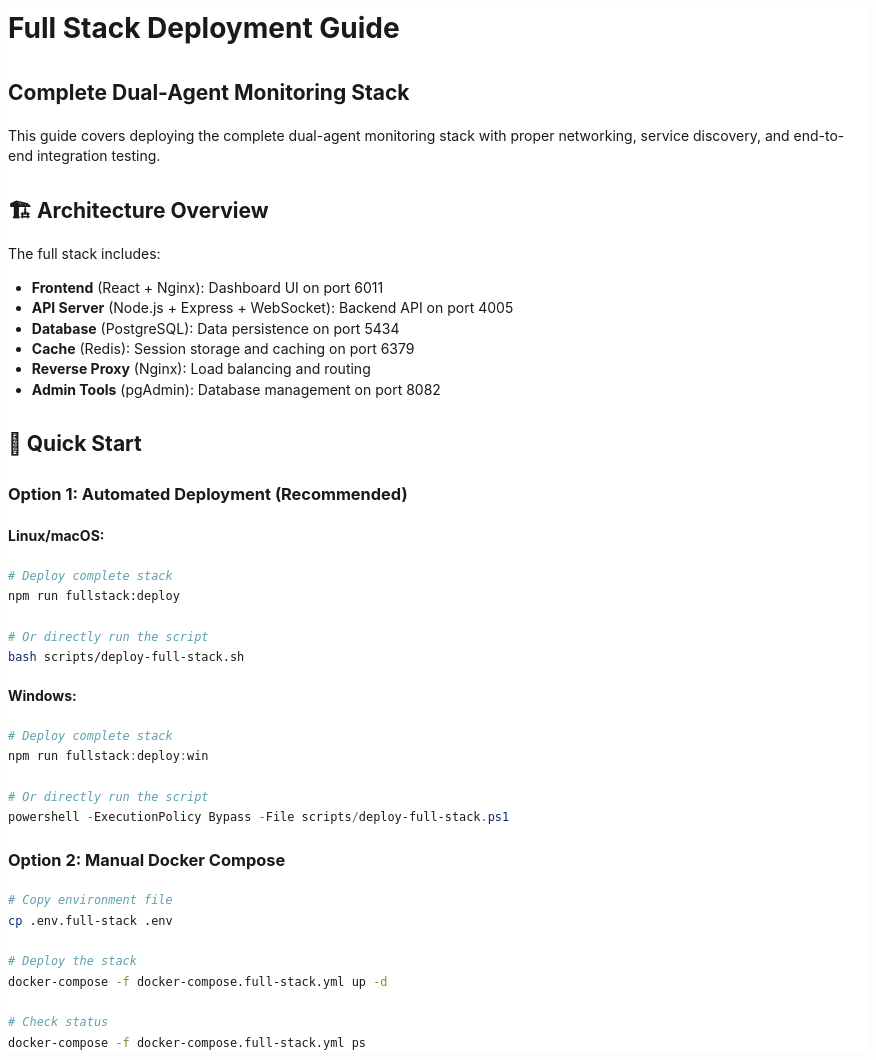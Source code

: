 # Full Stack Deployment Guide
## Complete Dual-Agent Monitoring Stack

This guide covers deploying the complete dual-agent monitoring stack with proper networking, service discovery, and end-to-end integration testing.

## 🏗️ Architecture Overview

The full stack includes:

- **Frontend** (React + Nginx): Dashboard UI on port 6011
- **API Server** (Node.js + Express + WebSocket): Backend API on port 4005
- **Database** (PostgreSQL): Data persistence on port 5434
- **Cache** (Redis): Session storage and caching on port 6379
- **Reverse Proxy** (Nginx): Load balancing and routing
- **Admin Tools** (pgAdmin): Database management on port 8082

## 🚀 Quick Start

### Option 1: Automated Deployment (Recommended)

#### Linux/macOS:
```bash
# Deploy complete stack
npm run fullstack:deploy

# Or directly run the script
bash scripts/deploy-full-stack.sh
```

#### Windows:
```powershell
# Deploy complete stack
npm run fullstack:deploy:win

# Or directly run the script
powershell -ExecutionPolicy Bypass -File scripts/deploy-full-stack.ps1
```

### Option 2: Manual Docker Compose

```bash
# Copy environment file
cp .env.full-stack .env

# Deploy the stack
docker-compose -f docker-compose.full-stack.yml up -d

# Check status
docker-compose -f docker-compose.full-stack.yml ps
```
